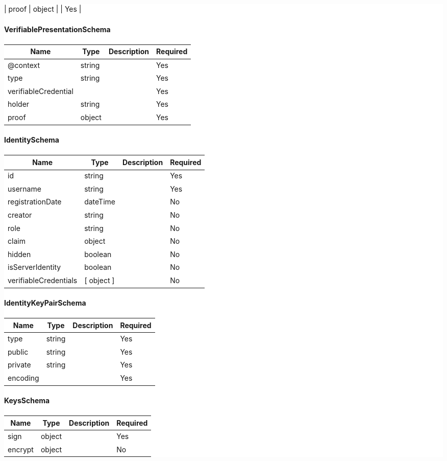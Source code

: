 | proof | object |  | Yes |

#### VerifiablePresentationSchema

| Name | Type | Description | Required |
| ---- | ---- | ----------- | -------- |
| @context | string |  | Yes |
| type | string |  | Yes |
| verifiableCredential |  |  | Yes |
| holder | string |  | Yes |
| proof | object |  | Yes |

#### IdentitySchema

| Name | Type | Description | Required |
| ---- | ---- | ----------- | -------- |
| id | string |  | Yes |
| username | string |  | Yes |
| registrationDate | dateTime |  | No |
| creator | string |  | No |
| role | string |  | No |
| claim | object |  | No |
| hidden | boolean |  | No |
| isServerIdentity | boolean |  | No |
| verifiableCredentials | [ object ] |  | No |

#### IdentityKeyPairSchema

| Name | Type | Description | Required |
| ---- | ---- | ----------- | -------- |
| type | string |  | Yes |
| public | string |  | Yes |
| private | string |  | Yes |
| encoding |  |  | Yes |

#### KeysSchema

| Name | Type | Description | Required |
| ---- | ---- | ----------- | -------- |
| sign | object |  | Yes |
| encrypt | object |  | No |
